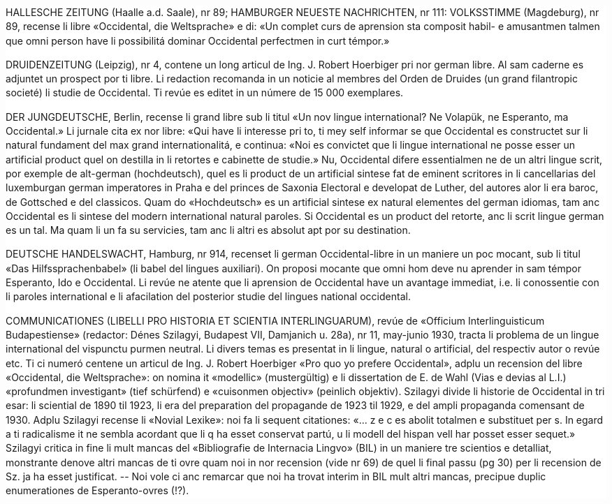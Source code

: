 HALLESCHE ZEITUNG (Haalle a.d. Saale), nr 89; HAMBURGER NEUESTE
NACHRICHTEN, nr 111: VOLKSSTIMME (Magdeburg), nr 89, recense li libre
«Occidental, die Weltsprache» e di: «Un complet curs de aprension sta
composit habil- e amusantmen talmen que omni person have li possibilitá
dominar Occidental perfectmen in curt témpor.»

DRUIDENZEITUNG (Leipzig), nr 4, contene un long articul de Ing. J.
Robert Hoerbiger pri nor german libre. Al sam caderne es adjuntet un
prospect por ti libre. Li redaction recomanda in un noticie al membres
del Orden de Druides (un grand filantropic societé) li studie de
Occidental. Ti revúe es editet in un númere de 15 000 exemplares.

DER JUNGDEUTSCHE, Berlin, recense li grand libre sub li titul «Un nov
lingue international? Ne Volapük, ne Esperanto, ma Occidental.» Li
jurnale cita ex nor libre: «Qui have li interesse pri to, ti mey self
informar se que Occidental es constructet sur li natural fundament del
max grand internationalitá, e continua: «Noi es convictet que li lingue
international ne posse esser un artificial product quel on destilla in
li retortes e cabinette de studie.» Nu, Occidental difere essentialmen
ne de un altri lingue scrit, por exemple de alt-german (hochdeutsch),
quel es li product de un artificial sintese fat de eminent scritores in
li cancellarias del luxemburgan german imperatores in Praha e del
princes de Saxonia Electoral e developat de Luther, del autores alor li
era baroc, de Gottsched e del classicos. Quam do «Hochdeutsch» es un
artificial sintese ex natural elementes del german idiomas, tam anc
Occidental es li sintese del modern international natural paroles. Si
Occidental es un product del retorte, anc li scrit lingue german es un
tal. Ma quam li un fa su servicies, tam anc li altri es absolut apt por
su destination.

DEUTSCHE HANDELSWACHT, Hamburg, nr 914, recenset li german
Occidental-libre in un maniere un poc mocant, sub li titul «Das
Hilfssprachenbabel» (li babel del lingues auxiliari). On proposi mocante
que omni hom deve nu aprender in sam témpor Esperanto, Ido e Occidental.
Li revúe ne atente que li aprension de Occidental have un avantage
immediat, i.e. li conossentie con li paroles international e li
afacilation del posterior studie del lingues national occidental.




COMMUNICATIONES (LIBELLI PRO HISTORIA ET SCIENTIA INTERLINGUARUM), revúe
de «Officium Interlinguisticum Budapestiense» (redactor: Dénes Szilagyi,
Budapest VII, Damjanich u.
28a), nr 11, may-junio 1930, tracta li problema de un lingue
international del vispunctu purmen neutral. Li divers temas es presentat
in li lingue, natural o artificial, del respectiv autor o revúe etc. Ti
ci numeró centene un articul de Ing. J. Robert Hoerbiger «Pro quo yo
prefere Occidental», adplu un recension del libre «Occidental, die
Weltsprache»: on nomina it «modellic» (mustergültig) e li dissertation
de E. de Wahl (Vias e devias al L.I.) «profundmen investigant» (tief
schürfend) e «cuisonmen objectiv» (peinlich objektiv). Szilagyi divide
li historie de Occidental in tri esar: li sciential de 1890 til 1923, li
era del preparation del propagande de 1923 til 1929, e del ampli
propaganda comensant de 1930. Adplu Szilagyi recense li «Novial Lexike»:
noi fa li sequent citationes: «... z e c es abolit totalmen e
substituet per s. In egard a ti radicalisme it ne sembla acordant que li
q ha esset conservat partú, u li modell del hispan vell har posset esser
sequet.» Szilagyi critica in fine li mult mancas del «Bibliografie de
Internacia Lingvo» (BIL) in un maniere tre scientios e detalliat,
monstrante denove altri mancas de ti ovre quam noi in nor recension
(vide nr 69) de quel li final passu (pg 30) per li recension de Sz. ja
ha esset justificat. -- Noi vole ci anc remarcar que noi ha trovat
interim in BIL mult altri mancas, precipue duplic enumerationes de
Esperanto-ovres (!?).
